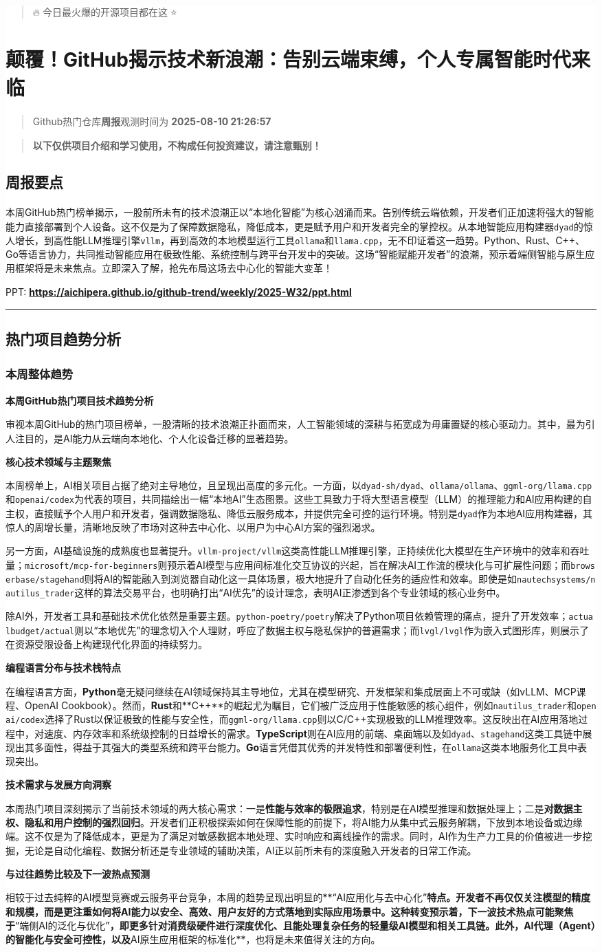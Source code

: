 > 🔥 今日最火爆的开源项目都在这 ⭐️

# 颠覆！GitHub揭示技术新浪潮：告别云端束缚，个人专属智能时代来临

> Github热门仓库**周报**观测时间为 **2025-08-10 21:26:57**

> **以下仅供项目介绍和学习使用，不构成任何投资建议，请注意甄别！**

## 周报要点

本周GitHub热门榜单揭示，一股前所未有的技术浪潮正以“本地化智能”为核心汹涌而来。告别传统云端依赖，开发者们正加速将强大的智能能力直接部署到个人设备。这不仅是为了保障数据隐私，降低成本，更是赋予用户和开发者完全的掌控权。从本地智能应用构建器`dyad`的惊人增长，到高性能LLM推理引擎`vllm`，再到高效的本地模型运行工具`ollama`和`llama.cpp`，无不印证着这一趋势。Python、Rust、C++、Go等语言协力，共同推动智能应用在极致性能、系统控制与跨平台开发中的突破。这场“智能赋能开发者”的浪潮，预示着端侧智能与原生应用框架将是未来焦点。立即深入了解，抢先布局这场去中心化的智能大变革！

PPT: **https://aichipera.github.io/github-trend/weekly/2025-W32/ppt.html**

---

## 热门项目趋势分析

### 本周整体趋势

**本周GitHub热门项目技术趋势分析**

审视本周GitHub的热门项目榜单，一股清晰的技术浪潮正扑面而来，人工智能领域的深耕与拓宽成为毋庸置疑的核心驱动力。其中，最为引人注目的，是AI能力从云端向本地化、个人化设备迁移的显著趋势。

**核心技术领域与主题聚焦**

本周榜单上，AI相关项目占据了绝对主导地位，且呈现出高度的多元化。一方面，以`dyad-sh/dyad`、`ollama/ollama`、`ggml-org/llama.cpp`和`openai/codex`为代表的项目，共同描绘出一幅“本地AI”生态图景。这些工具致力于将大型语言模型（LLM）的推理能力和AI应用构建的自主权，直接赋予个人用户和开发者，强调数据隐私、降低云服务成本，并提供完全可控的运行环境。特别是`dyad`作为本地AI应用构建器，其惊人的周增长量，清晰地反映了市场对这种去中心化、以用户为中心AI方案的强烈渴求。

另一方面，AI基础设施的成熟度也显著提升。`vllm-project/vllm`这类高性能LLM推理引擎，正持续优化大模型在生产环境中的效率和吞吐量；`microsoft/mcp-for-beginners`则预示着AI模型与应用间标准化交互协议的兴起，旨在解决AI工作流的模块化与可扩展性问题；而`browserbase/stagehand`则将AI的智能融入到浏览器自动化这一具体场景，极大地提升了自动化任务的适应性和效率。即使是如`nautechsystems/nautilus_trader`这样的算法交易平台，也明确打出“AI优先”的设计理念，表明AI正渗透到各个专业领域的核心业务中。

除AI外，开发者工具和基础技术优化依然是重要主题。`python-poetry/poetry`解决了Python项目依赖管理的痛点，提升了开发效率；`actualbudget/actual`则以“本地优先”的理念切入个人理财，呼应了数据主权与隐私保护的普遍需求；而`lvgl/lvgl`作为嵌入式图形库，则展示了在资源受限设备上构建现代化界面的持续努力。

**编程语言分布与技术栈特点**

在编程语言方面，**Python**毫无疑问继续在AI领域保持其主导地位，尤其在模型研究、开发框架和集成层面上不可或缺（如vLLM、MCP课程、OpenAI Cookbook）。然而，**Rust**和**C++**的崛起尤为瞩目，它们被广泛应用于性能敏感的核心组件，例如`nautilus_trader`和`openai/codex`选择了Rust以保证极致的性能与安全性，而`ggml-org/llama.cpp`则以C/C++实现极致的LLM推理效率。这反映出在AI应用落地过程中，对速度、内存效率和系统级控制的日益增长的需求。**TypeScript**则在AI应用的前端、桌面端以及如`dyad`、`stagehand`这类工具链中展现出其多面性，得益于其强大的类型系统和跨平台能力。**Go**语言凭借其优秀的并发特性和部署便利性，在`ollama`这类本地服务化工具中表现突出。

**技术需求与发展方向洞察**

本周热门项目深刻揭示了当前技术领域的两大核心需求：一是**性能与效率的极限追求**，特别是在AI模型推理和数据处理上；二是**对数据主权、隐私和用户控制的强烈回归**。开发者们正积极探索如何在保障性能的前提下，将AI能力从集中式云服务解耦，下放到本地设备或边缘端。这不仅是为了降低成本，更是为了满足对敏感数据本地处理、实时响应和离线操作的需求。同时，AI作为生产力工具的价值被进一步挖掘，无论是自动化编程、数据分析还是专业领域的辅助决策，AI正以前所未有的深度融入开发者的日常工作流。

**与过往趋势比较及下一波热点预测**

相较于过去纯粹的AI模型竞赛或云服务平台竞争，本周的趋势呈现出明显的**“AI应用化与去中心化”**特点。开发者不再仅仅关注模型的精度和规模，而是更注重如何将AI能力以安全、高效、用户友好的方式落地到实际应用场景中。这种转变预示着，下一波技术热点可能聚焦于**“端侧AI的泛化与优化”**，即更多针对消费级硬件进行深度优化、且能处理复杂任务的轻量级AI模型和相关工具链。此外，**AI代理（Agent）的智能化与安全可控性**，以及**AI原生应用框架的标准化**，也将是未来值得关注的方向。
